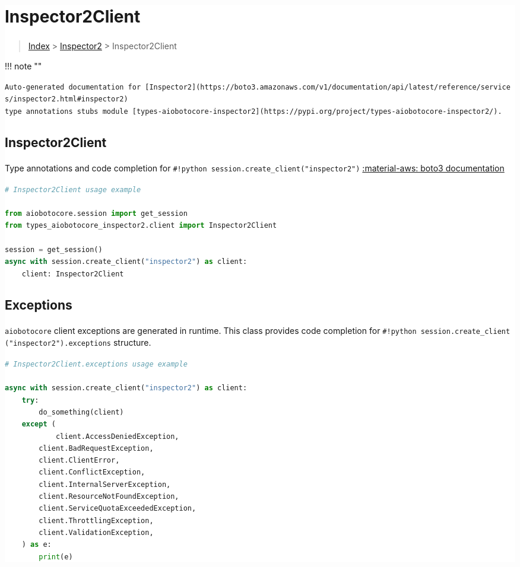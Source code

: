 # Inspector2Client

> [Index](../README.md) > [Inspector2](./README.md) > Inspector2Client

!!! note ""

    Auto-generated documentation for [Inspector2](https://boto3.amazonaws.com/v1/documentation/api/latest/reference/services/inspector2.html#inspector2)
    type annotations stubs module [types-aiobotocore-inspector2](https://pypi.org/project/types-aiobotocore-inspector2/).

## Inspector2Client

Type annotations and code completion for `#!python session.create_client("inspector2")`
[:material-aws: boto3 documentation](https://boto3.amazonaws.com/v1/documentation/api/latest/reference/services/inspector2.html#Inspector2.Client)

```python
# Inspector2Client usage example

from aiobotocore.session import get_session
from types_aiobotocore_inspector2.client import Inspector2Client

session = get_session()
async with session.create_client("inspector2") as client:
    client: Inspector2Client
```

## Exceptions


`aiobotocore` client exceptions are generated in runtime.
This class provides code completion for `#!python session.create_client("inspector2").exceptions` structure.

```python
# Inspector2Client.exceptions usage example

async with session.create_client("inspector2") as client:
    try:
        do_something(client)
    except (
            client.AccessDeniedException,
        client.BadRequestException,
        client.ClientError,
        client.ConflictException,
        client.InternalServerException,
        client.ResourceNotFoundException,
        client.ServiceQuotaExceededException,
        client.ThrottlingException,
        client.ValidationException,
    ) as e:
        print(e)
```
